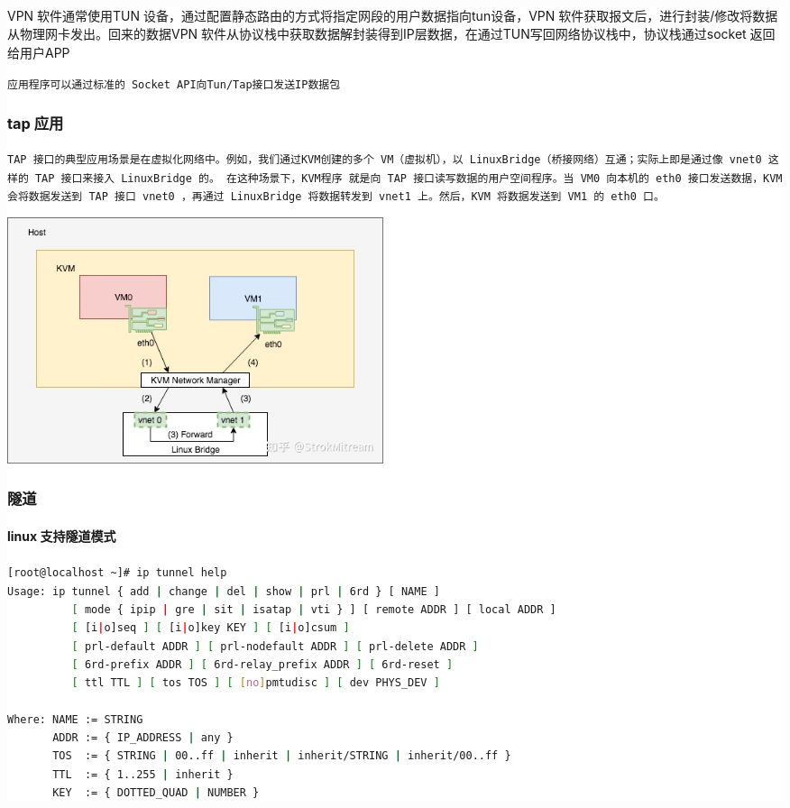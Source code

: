 VPN 软件通常使用TUN 设备，通过配置静态路由的方式将指定网段的用户数据指向tun设备，VPN 软件获取报文后，进行封装/修改将数据从物理网卡发出。回来的数据VPN 软件从协议栈中获取数据解封装得到IP层数据，在通过TUN写回网络协议栈中，协议栈通过socket 返回给用户APP

```
应用程序可以通过标准的 Socket API向Tun/Tap接口发送IP数据包
```



### tap 应用

```
TAP 接口的典型应用场景是在虚拟化网络中。例如，我们通过KVM创建的多个 VM（虚拟机），以 LinuxBridge（桥接网络）互通；实际上即是通过像 vnet0 这样的 TAP 接口来接入 LinuxBridge 的。 在这种场景下，KVM程序 就是向 TAP 接口读写数据的用户空间程序。当 VM0 向本机的 eth0 接口发送数据，KVM 会将数据发送到 TAP 接口 vnet0 ，再通过 LinuxBridge 将数据转发到 vnet1 上。然后，KVM 将数据发送到 VM1 的 eth0 口。
```

<img src=".\image\tap用于kvm虚拟机.jpg" alt="tap用于kvm虚拟机" style="zoom:80%;" />

### 隧道

#### linux 支持隧道模式

```bash
[root@localhost ~]# ip tunnel help
Usage: ip tunnel { add | change | del | show | prl | 6rd } [ NAME ]
          [ mode { ipip | gre | sit | isatap | vti } ] [ remote ADDR ] [ local ADDR ]
          [ [i|o]seq ] [ [i|o]key KEY ] [ [i|o]csum ]
          [ prl-default ADDR ] [ prl-nodefault ADDR ] [ prl-delete ADDR ]
          [ 6rd-prefix ADDR ] [ 6rd-relay_prefix ADDR ] [ 6rd-reset ]
          [ ttl TTL ] [ tos TOS ] [ [no]pmtudisc ] [ dev PHYS_DEV ]

Where: NAME := STRING
       ADDR := { IP_ADDRESS | any }
       TOS  := { STRING | 00..ff | inherit | inherit/STRING | inherit/00..ff }
       TTL  := { 1..255 | inherit }
       KEY  := { DOTTED_QUAD | NUMBER }
```
